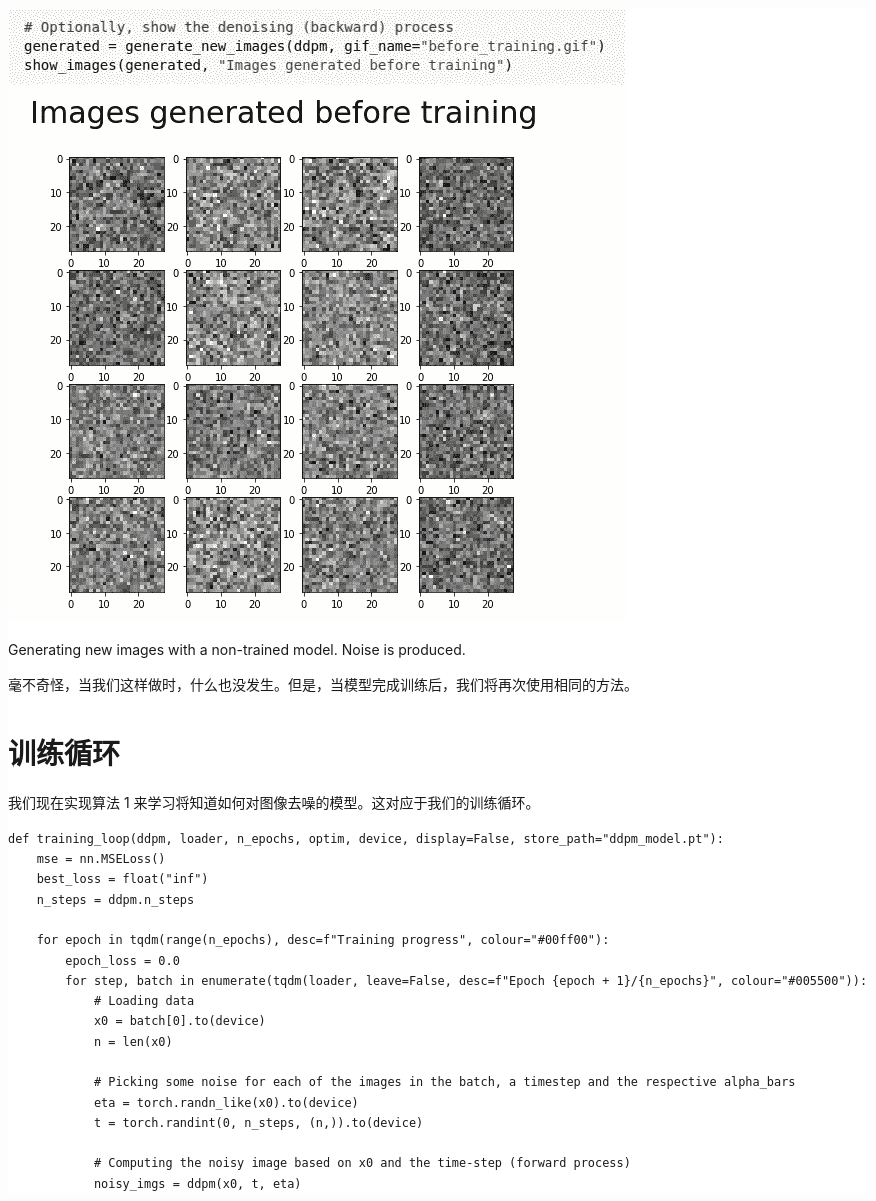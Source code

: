 ![](img/6ad6d13b8e85b82a48a293eead9367bb.png)

Generating new images with a non-trained model. Noise is produced.

毫不奇怪，当我们这样做时，什么也没发生。但是，当模型完成训练后，我们将再次使用相同的方法。

# 训练循环

我们现在实现算法 1 来学习将知道如何对图像去噪的模型。这对应于我们的训练循环。

```
def training_loop(ddpm, loader, n_epochs, optim, device, display=False, store_path="ddpm_model.pt"):
    mse = nn.MSELoss()
    best_loss = float("inf")
    n_steps = ddpm.n_steps

    for epoch in tqdm(range(n_epochs), desc=f"Training progress", colour="#00ff00"):
        epoch_loss = 0.0
        for step, batch in enumerate(tqdm(loader, leave=False, desc=f"Epoch {epoch + 1}/{n_epochs}", colour="#005500")):
            # Loading data
            x0 = batch[0].to(device)
            n = len(x0)

            # Picking some noise for each of the images in the batch, a timestep and the respective alpha_bars
            eta = torch.randn_like(x0).to(device)
            t = torch.randint(0, n_steps, (n,)).to(device)

            # Computing the noisy image based on x0 and the time-step (forward process)
            noisy_imgs = ddpm(x0, t, eta)

```